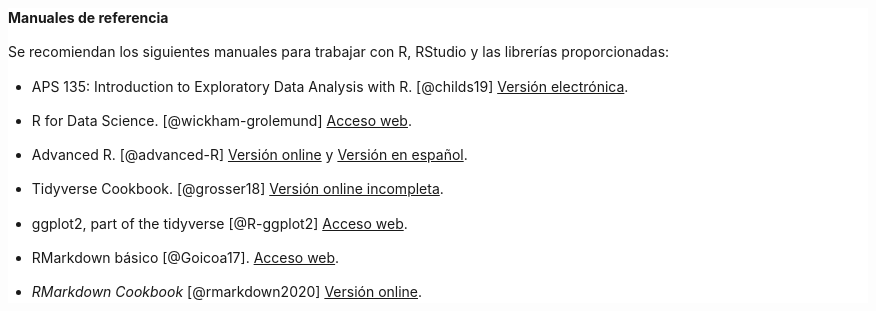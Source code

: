 **Manuales de referencia**

Se recomiendan los siguientes manuales para trabajar con R, RStudio y las librerías proporcionadas:

-   APS 135: Introduction to Exploratory Data Analysis with R. [@childs19] [Versión electrónica](https://dzchilds.github.io/eda-for-bio/).

-   R for Data Science. [@wickham-grolemund] [Acceso web](http://r4ds.had.co.nz/).

-   Advanced R. [@advanced-R] [Versión online](https://adv-r.hadley.nz/) y [Versión en español](https://es.r4ds.hadley.nz/).

-   Tidyverse Cookbook. [@grosser18] [Versión online incompleta](https://bookdown.org/Tazinho/Tidyverse-Cookbook/).

-   ggplot2, part of the tidyverse [@R-ggplot2] [Acceso web](https://ggplot2.tidyverse.org/).

-   RMarkdown básico [@Goicoa17]. [Acceso web](http://www.unavarra.es/personal/tgoicoa/ESTADISTICA_RMarkdown_tomas/basicRmarkdown/index.html).

-   *RMarkdown Cookbook* [@rmarkdown2020] [Versión online](https://bookdown.org/yihui/rmarkdown-cookbook).


